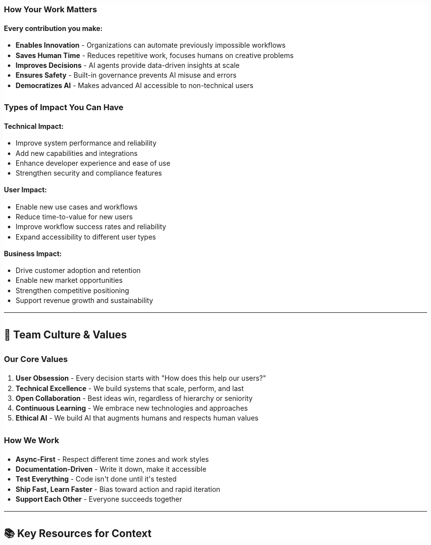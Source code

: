 ### How Your Work Matters

**Every contribution you make:**
- **Enables Innovation** - Organizations can automate previously impossible workflows
- **Saves Human Time** - Reduces repetitive work, focuses humans on creative problems
- **Improves Decisions** - AI agents provide data-driven insights at scale
- **Ensures Safety** - Built-in governance prevents AI misuse and errors
- **Democratizes AI** - Makes advanced AI accessible to non-technical users

### Types of Impact You Can Have

**Technical Impact:**
- Improve system performance and reliability  
- Add new capabilities and integrations
- Enhance developer experience and ease of use
- Strengthen security and compliance features

**User Impact:**
- Enable new use cases and workflows
- Reduce time-to-value for new users  
- Improve workflow success rates and reliability
- Expand accessibility to different user types

**Business Impact:**
- Drive customer adoption and retention
- Enable new market opportunities  
- Strengthen competitive positioning
- Support revenue growth and sustainability

---

## 🤝 Team Culture & Values

### Our Core Values

1. **User Obsession** - Every decision starts with "How does this help our users?"
2. **Technical Excellence** - We build systems that scale, perform, and last
3. **Open Collaboration** - Best ideas win, regardless of hierarchy or seniority  
4. **Continuous Learning** - We embrace new technologies and approaches
5. **Ethical AI** - We build AI that augments humans and respects human values

### How We Work

- **Async-First** - Respect different time zones and work styles
- **Documentation-Driven** - Write it down, make it accessible  
- **Test Everything** - Code isn't done until it's tested
- **Ship Fast, Learn Faster** - Bias toward action and rapid iteration
- **Support Each Other** - Everyone succeeds together

---

## 📚 Key Resources for Context
